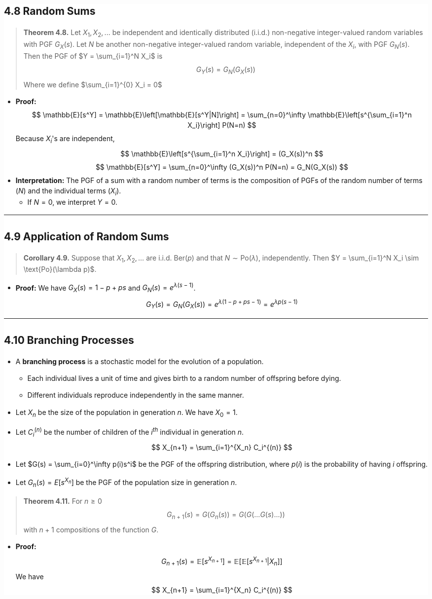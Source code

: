 ## 4.8 Random Sums

> **Theorem 4.8.** Let $X_1, X_2,...$ be independent and identically distributed (i.i.d.) non-negative integer-valued random variables with PGF $G_X(s)$. Let $N$ be another non-negative integer-valued random variable, independent of the $X_i$, with PGF $G_N(s)$.  Then the PGF of $Y = \sum_{i=1}^N X_i$ is
$$ G_Y(s) = G_N(G_X(s)) $$
> Where we define $\sum_{i=1}^{0} X_i = 0$

*   **Proof:**
    $$ \mathbb{E}[s^Y] = \mathbb{E}\left[\mathbb{E}[s^Y|N]\right] = \sum_{n=0}^\infty \mathbb{E}\left[s^{\sum_{i=1}^n X_i}\right] P(N=n) $$
    Because $X_i$'s are independent,
    $$ \mathbb{E}\left[s^{\sum_{i=1}^n X_i}\right] = (G_X(s))^n $$
    $$ \mathbb{E}[s^Y] = \sum_{n=0}^\infty (G_X(s))^n P(N=n) = G_N(G_X(s)) $$
*   **Interpretation:** The PGF of a sum with a random number of terms is the composition of PGFs of the random number of terms ($N$) and the individual terms ($X_i$).
    * If $N = 0$, we interpret $Y = 0$.

---

## 4.9  Application of Random Sums

> **Corollary 4.9.** Suppose that $X_1, X_2, \dots$ are i.i.d. $\text{Ber}(p)$ and that $N \sim \text{Po}(\lambda)$, independently. Then $Y = \sum_{i=1}^N X_i \sim \text{Po}(\lambda p)$.

*  **Proof:** We have $G_X(s) = 1-p+ps$ and $G_N(s) = e^{\lambda(s-1)}$.
 $$ G_Y(s) = G_N(G_X(s)) = e^{\lambda(1-p+ps-1)} = e^{\lambda p(s-1)} $$

---

## 4.10 Branching Processes

*   A **branching process** is a stochastic model for the evolution of a population.

    *   Each individual lives a unit of time and gives birth to a random number of offspring before dying.

    *   Different individuals reproduce independently in the same manner.

*   Let $X_n$ be the size of the population in generation $n$. We have $X_0 = 1$.
*   Let $C^{(n)}_i$ be the number of children of the $i^{th}$ individual in generation $n$.
    $$ X_{n+1} = \sum_{i=1}^{X_n} C_i^{(n)} $$
*   Let $G(s) = \sum_{i=0}^\infty p(i)s^i$ be the PGF of the offspring distribution, where $p(i)$ is the probability of having $i$ offspring.
*   Let $G_n(s) = E[s^{X_n}]$ be the PGF of the population size in generation $n$.

> **Theorem 4.11.** For $n \geq 0$
>$$ G_{n+1}(s) = G(G_n(s)) = G(G( ... G(s) ...)) $$
> with $n+1$ compositions of the function $G$.

*   **Proof:**
    $$ G_{n+1}(s) = \mathbb{E}[s^{X_{n+1}}] = \mathbb{E}\left[\mathbb{E}\left[s^{X_{n+1}}|X_n\right]\right]  $$
    We have $$ X_{n+1} = \sum_{i=1}^{X_n} C_i^{(n)} $$
